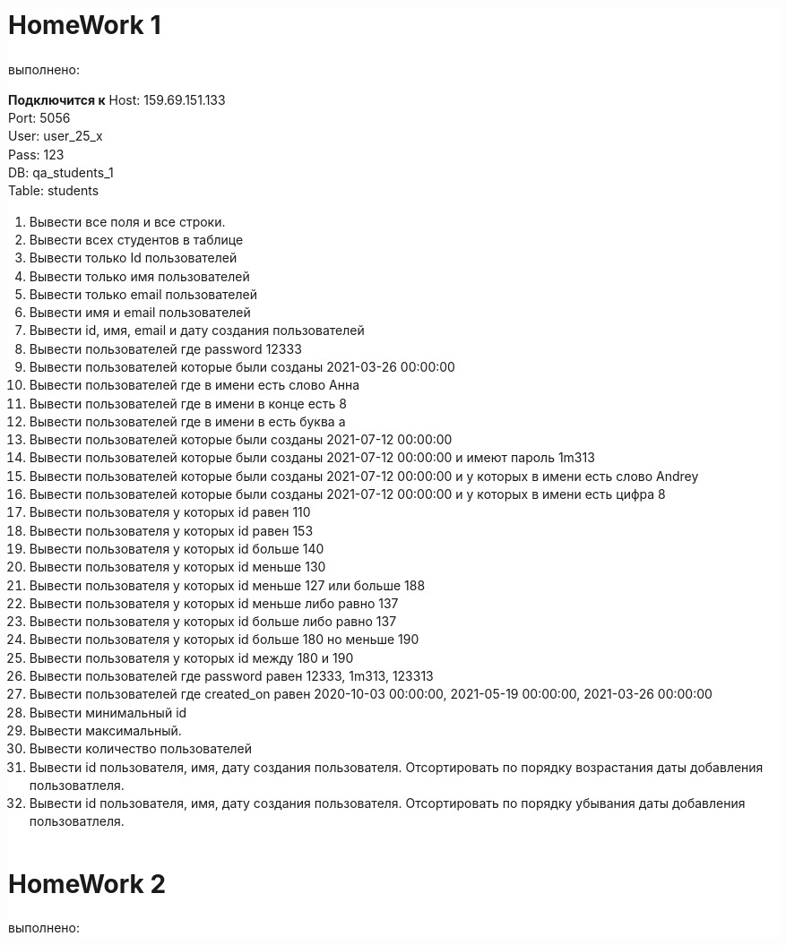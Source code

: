 # HomeWork 1
выполнено: []()  

**Подключится к**
Host: 159.69.151.133  
Port: 5056  
User: user_25_x  
Pass: 123  
DB: qa_students_1  
Table: students  

 1. Вывести все поля и все строки.
 2. Вывести всех студентов в таблице
 3. Вывести только Id пользователей
 4. Вывести только имя пользователей
 5. Вывести только email пользователей
 6. Вывести имя и email пользователей
 7. Вывести id, имя, email и дату создания пользователей
 8. Вывести пользователей где password 12333
 9. Вывести пользователей которые были созданы 2021-03-26 00:00:00
 10. Вывести пользователей где в имени есть слово Анна
 11. Вывести пользователей где в имени в конце есть 8
 12. Вывести пользователей где в имени в есть буква а
 13. Вывести пользователей которые были созданы 2021-07-12 00:00:00
 14. Вывести пользователей которые были созданы 2021-07-12 00:00:00 и имеют пароль 1m313
 15. Вывести пользователей которые были созданы 2021-07-12 00:00:00 и у которых в имени есть слово Andrey
 16. Вывести пользователей которые были созданы 2021-07-12 00:00:00 и у которых в имени есть цифра 8
 17. Вывести пользователя у которых id равен 110
 18. Вывести пользователя у которых id равен 153
 19. Вывести пользователя у которых id больше 140
 20. Вывести пользователя у которых id меньше 130
 21. Вывести пользователя у которых id меньше 127 или больше 188
 22. Вывести пользователя у которых id меньше либо равно 137
 23. Вывести пользователя у которых id больше либо равно 137
 24. Вывести пользователя у которых id больше 180 но меньше 190
 25. Вывести пользователя у которых id между 180 и 190
 26. Вывести пользователей где password равен 12333, 1m313, 123313
 27. Вывести пользователей где created_on равен 2020-10-03 00:00:00, 2021-05-19 00:00:00, 2021-03-26 00:00:00
 28. Вывести минимальный id 
 29. Вывести максимальный.
 30. Вывести количество пользователей
 31. Вывести id пользователя, имя, дату создания пользователя. Отсортировать по порядку возрастания даты добавления пользоватлеля.
 32. Вывести id пользователя, имя, дату создания пользователя. Отсортировать по порядку убывания даты добавления пользоватлеля.
 
# HomeWork 2
выполнено: []()  
